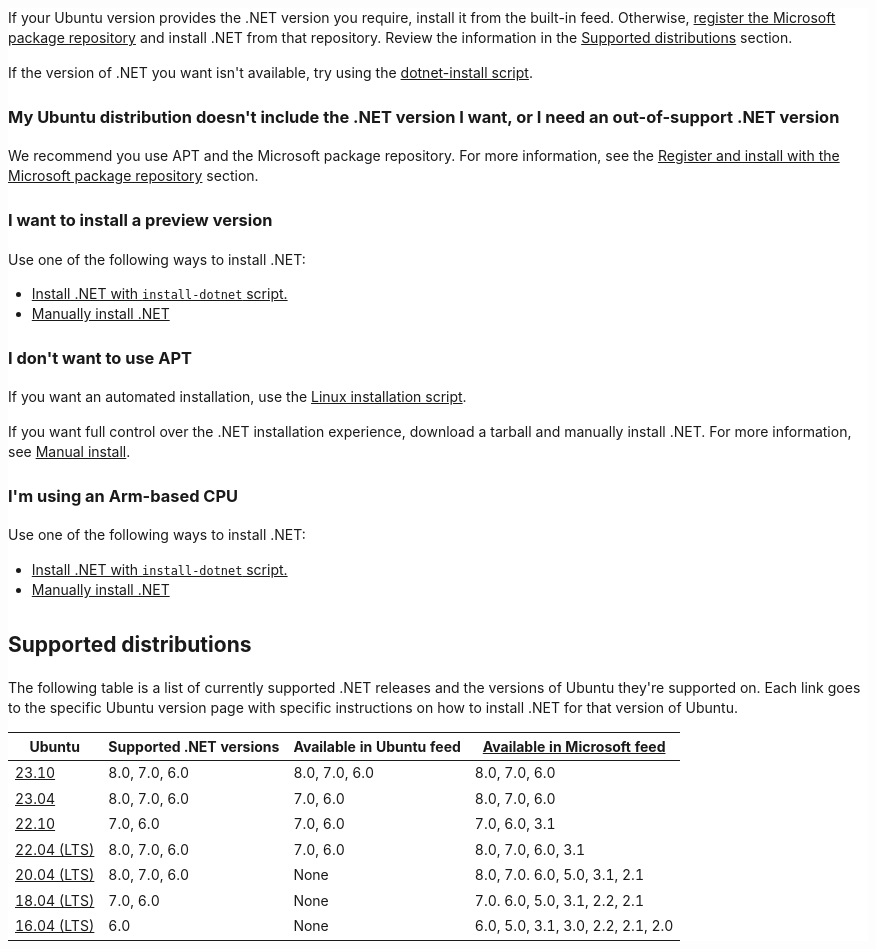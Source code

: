 If your Ubuntu version provides the .NET version you require, install it from the built-in feed. Otherwise, [register the Microsoft package repository](#register-the-microsoft-package-repository) and install .NET from that repository. Review the information in the [Supported distributions](#supported-distributions) section.

If the version of .NET you want isn't available, try using the [dotnet-install script](linux-scripted-manual.md#scripted-install).

### My Ubuntu distribution doesn't include the .NET version I want, or I need an out-of-support .NET version

We recommend you use APT and the Microsoft package repository. For more information, see the [Register and install with the Microsoft package repository](#register-the-microsoft-package-repository) section.

### I want to install a preview version

Use one of the following ways to install .NET:

- [Install .NET with `install-dotnet` script.](linux-scripted-manual.md#scripted-install)
- [Manually install .NET](linux-scripted-manual.md#manual-install)

### I don't want to use APT

If you want an automated installation, use the [Linux installation script](linux-scripted-manual.md#scripted-install).

If you want full control over the .NET installation experience, download a tarball and manually install .NET. For more information, see [Manual install](linux-scripted-manual.md#manual-install).

### I'm using an Arm-based CPU

Use one of the following ways to install .NET:

- [Install .NET with `install-dotnet` script.](linux-scripted-manual.md#scripted-install)
- [Manually install .NET](linux-scripted-manual.md#manual-install)

## Supported distributions

The following table is a list of currently supported .NET releases and the versions of Ubuntu they're supported on. Each link goes to the specific Ubuntu version page with specific instructions on how to install .NET for that version of Ubuntu.



| Ubuntu                                                             | Supported .NET versions | Available in Ubuntu feed | [Available in Microsoft feed](#register-the-microsoft-package-repository) |
|--------------------------------------------------------------------|-------------------------|--------------------------|-----------------------------------|
| [23.10](linux-ubuntu-install.md?pivots=os-linux-ubuntu-2310)       | 8.0, 7.0, 6.0           | 8.0, 7.0, 6.0            | 8.0, 7.0, 6.0                     |
| [23.04](linux-ubuntu-install.md?pivots=os-linux-ubuntu-2304)       | 8.0, 7.0, 6.0           | 7.0, 6.0                 | 8.0, 7.0, 6.0                     |
| [22.10](linux-ubuntu-install.md?pivots=os-linux-ubuntu-2210)       | 7.0, 6.0                | 7.0, 6.0                 | 7.0, 6.0, 3.1                     |
| [22.04 (LTS)](linux-ubuntu-install.md?pivots=os-linux-ubuntu-2204) | 8.0, 7.0, 6.0           | 7.0, 6.0                 | 8.0, 7.0, 6.0, 3.1                |
| [20.04 (LTS)](linux-ubuntu-install.md?pivots=os-linux-ubuntu-2004) | 8.0, 7.0, 6.0           | None                     | 8.0, 7.0. 6.0, 5.0, 3.1, 2.1      |
| [18.04 (LTS)](linux-ubuntu-install.md?pivots=os-linux-ubuntu-1804) | 7.0, 6.0                | None                     | 7.0. 6.0, 5.0, 3.1, 2.2, 2.1      |
| [16.04 (LTS)](linux-ubuntu-install.md?pivots=os-linux-ubuntu-1604) | 6.0                     | None                     | 6.0, 5.0, 3.1, 3.0, 2.2, 2.1, 2.0 |
